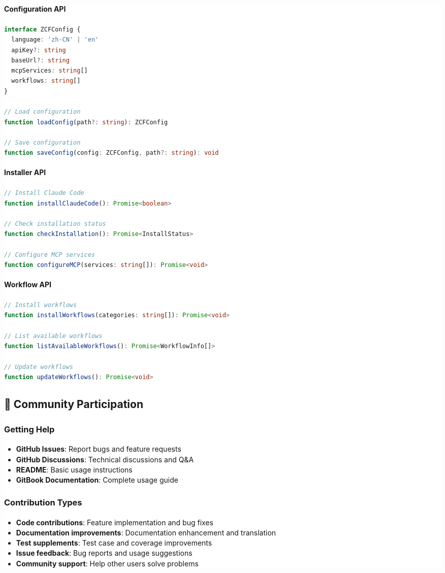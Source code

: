 #### Configuration API
```typescript
interface ZCFConfig {
  language: 'zh-CN' | 'en'
  apiKey?: string
  baseUrl?: string
  mcpServices: string[]
  workflows: string[]
}

// Load configuration
function loadConfig(path?: string): ZCFConfig

// Save configuration
function saveConfig(config: ZCFConfig, path?: string): void
```

#### Installer API
```typescript
// Install Claude Code
function installClaudeCode(): Promise<boolean>

// Check installation status
function checkInstallation(): Promise<InstallStatus>

// Configure MCP services
function configureMCP(services: string[]): Promise<void>
```

#### Workflow API
```typescript
// Install workflows
function installWorkflows(categories: string[]): Promise<void>

// List available workflows
function listAvailableWorkflows(): Promise<WorkflowInfo[]>

// Update workflows
function updateWorkflows(): Promise<void>
```

## 🤝 Community Participation

### Getting Help
- **GitHub Issues**: Report bugs and feature requests
- **GitHub Discussions**: Technical discussions and Q&A
- **README**: Basic usage instructions
- **GitBook Documentation**: Complete usage guide

### Contribution Types
- **Code contributions**: Feature implementation and bug fixes
- **Documentation improvements**: Documentation enhancement and translation
- **Test supplements**: Test case and coverage improvements
- **Issue feedback**: Bug reports and usage suggestions
- **Community support**: Help other users solve problems
